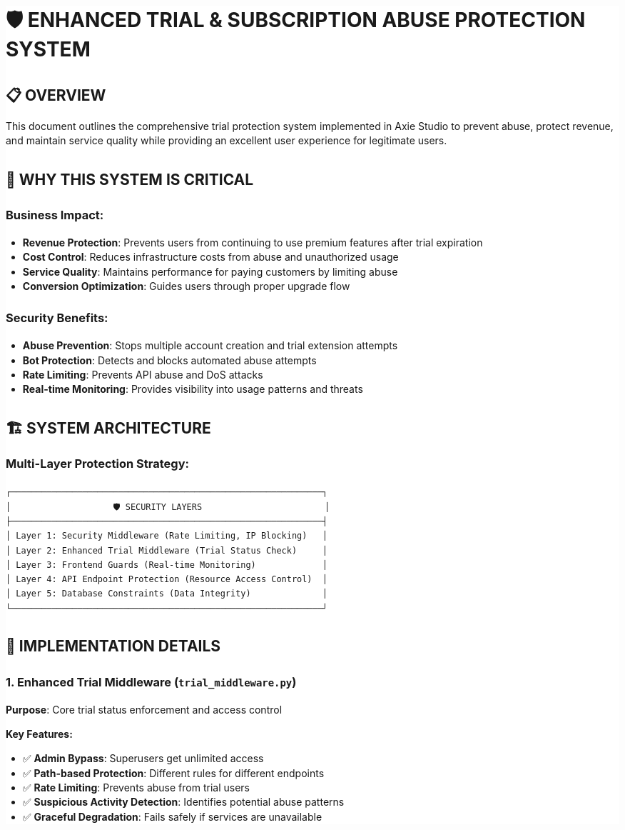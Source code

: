 # 🛡️ ENHANCED TRIAL & SUBSCRIPTION ABUSE PROTECTION SYSTEM

## 📋 OVERVIEW

This document outlines the comprehensive trial protection system implemented in Axie Studio to prevent abuse, protect revenue, and maintain service quality while providing an excellent user experience for legitimate users.

## 🎯 WHY THIS SYSTEM IS CRITICAL

### **Business Impact:**
- **Revenue Protection**: Prevents users from continuing to use premium features after trial expiration
- **Cost Control**: Reduces infrastructure costs from abuse and unauthorized usage
- **Service Quality**: Maintains performance for paying customers by limiting abuse
- **Conversion Optimization**: Guides users through proper upgrade flow

### **Security Benefits:**
- **Abuse Prevention**: Stops multiple account creation and trial extension attempts
- **Bot Protection**: Detects and blocks automated abuse attempts
- **Rate Limiting**: Prevents API abuse and DoS attacks
- **Real-time Monitoring**: Provides visibility into usage patterns and threats

## 🏗️ SYSTEM ARCHITECTURE

### **Multi-Layer Protection Strategy:**

```
┌─────────────────────────────────────────────────────────────┐
│                    🛡️ SECURITY LAYERS                        │
├─────────────────────────────────────────────────────────────┤
│ Layer 1: Security Middleware (Rate Limiting, IP Blocking)   │
│ Layer 2: Enhanced Trial Middleware (Trial Status Check)     │
│ Layer 3: Frontend Guards (Real-time Monitoring)             │
│ Layer 4: API Endpoint Protection (Resource Access Control)  │
│ Layer 5: Database Constraints (Data Integrity)              │
└─────────────────────────────────────────────────────────────┘
```

## 🔧 IMPLEMENTATION DETAILS

### **1. Enhanced Trial Middleware** (`trial_middleware.py`)

**Purpose**: Core trial status enforcement and access control

**Key Features:**
- ✅ **Admin Bypass**: Superusers get unlimited access
- ✅ **Path-based Protection**: Different rules for different endpoints
- ✅ **Rate Limiting**: Prevents abuse from trial users
- ✅ **Suspicious Activity Detection**: Identifies potential abuse patterns
- ✅ **Graceful Degradation**: Fails safely if services are unavailable
